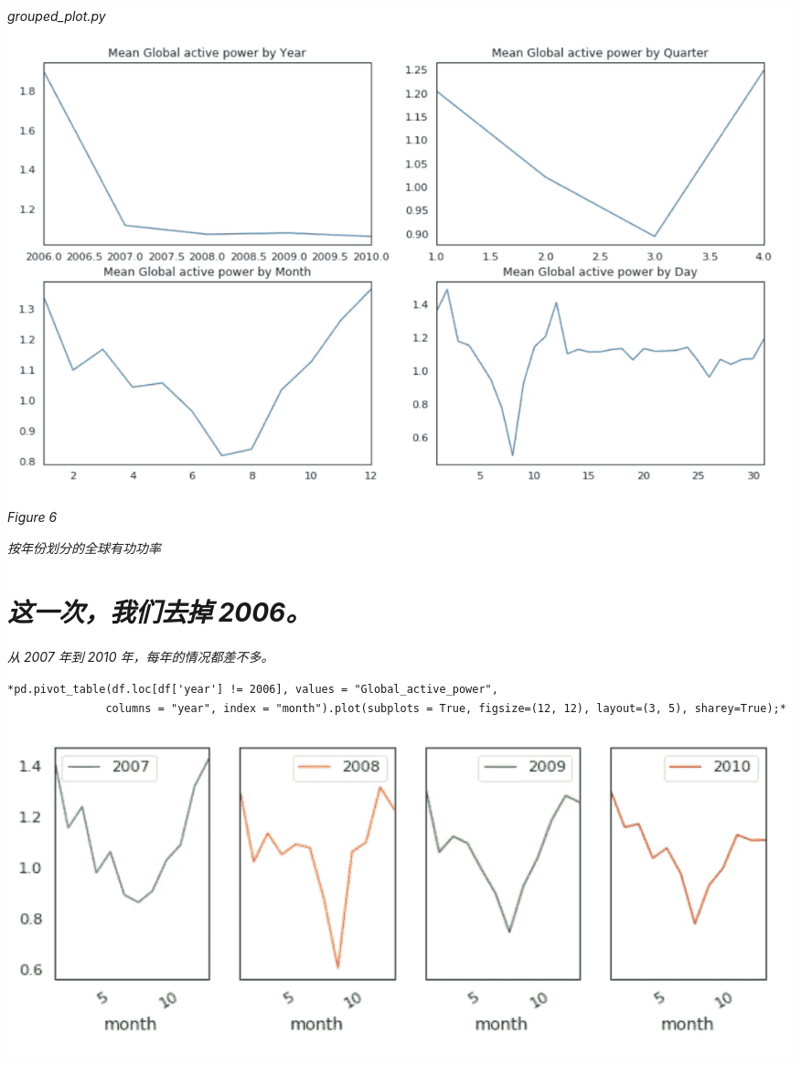 *grouped_plot.py*

*![](img/55999e646d21937355687da880709d96.png)*

*Figure 6*

*按年份划分的全球有功功率*

# *这一次，我们去掉 2006。*

*从 2007 年到 2010 年，每年的情况都差不多。*

```
*pd.pivot_table(df.loc[df['year'] != 2006], values = "Global_active_power", 
               columns = "year", index = "month").plot(subplots = True, figsize=(12, 12), layout=(3, 5), sharey=True);*
```

*![](img/36b03c89f7b3114d21222b451e35de26.png)*
